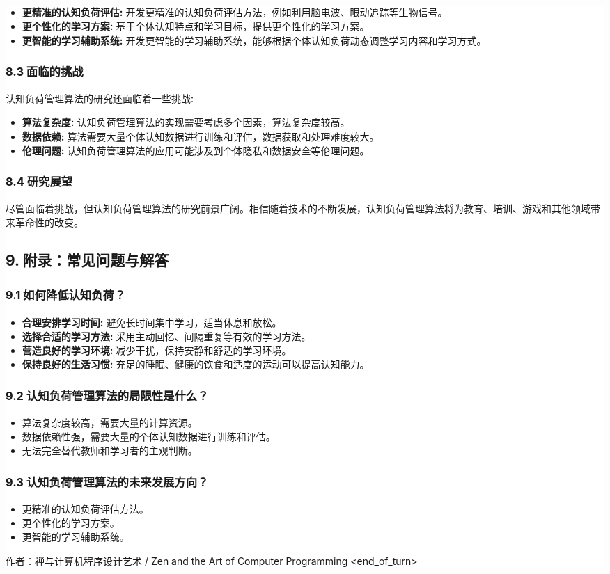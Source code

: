 * **更精准的认知负荷评估:** 开发更精准的认知负荷评估方法，例如利用脑电波、眼动追踪等生物信号。
* **更个性化的学习方案:** 基于个体认知特点和学习目标，提供更个性化的学习方案。
* **更智能的学习辅助系统:** 开发更智能的学习辅助系统，能够根据个体认知负荷动态调整学习内容和学习方式。

### 8.3 面临的挑战

认知负荷管理算法的研究还面临着一些挑战:

* **算法复杂度:** 认知负荷管理算法的实现需要考虑多个因素，算法复杂度较高。
* **数据依赖:** 算法需要大量个体认知数据进行训练和评估，数据获取和处理难度较大。
* **伦理问题:** 认知负荷管理算法的应用可能涉及到个体隐私和数据安全等伦理问题。

### 8.4 研究展望

尽管面临着挑战，但认知负荷管理算法的研究前景广阔。相信随着技术的不断发展，认知负荷管理算法将为教育、培训、游戏和其他领域带来革命性的改变。

## 9. 附录：常见问题与解答

### 9.1 如何降低认知负荷？

* **合理安排学习时间:** 避免长时间集中学习，适当休息和放松。
* **选择合适的学习方法:** 采用主动回忆、间隔重复等有效的学习方法。
* **营造良好的学习环境:** 减少干扰，保持安静和舒适的学习环境。
* **保持良好的生活习惯:** 充足的睡眠、健康的饮食和适度的运动可以提高认知能力。

### 9.2 认知负荷管理算法的局限性是什么？

* 算法复杂度较高，需要大量的计算资源。
* 数据依赖性强，需要大量的个体认知数据进行训练和评估。
* 无法完全替代教师和学习者的主观判断。

### 9.3 认知负荷管理算法的未来发展方向？

* 更精准的认知负荷评估方法。
* 更个性化的学习方案。
* 更智能的学习辅助系统。



作者：禅与计算机程序设计艺术 / Zen and the Art of Computer Programming 
<end_of_turn>

